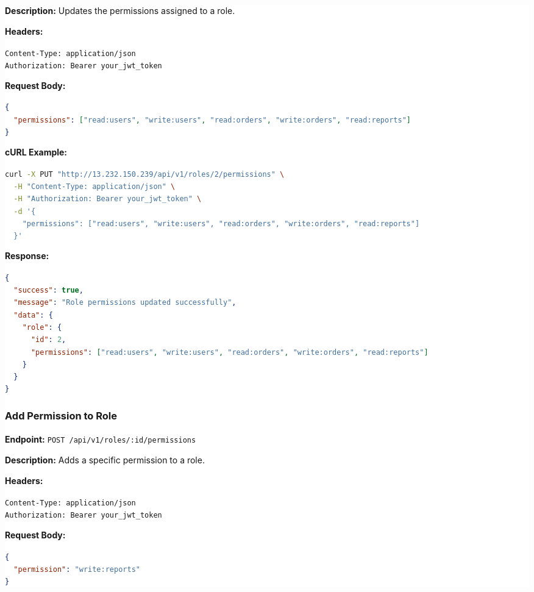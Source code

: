 **Description:** Updates the permissions assigned to a role.

**Headers:**
```bash
Content-Type: application/json
Authorization: Bearer your_jwt_token
```

**Request Body:**
```json
{
  "permissions": ["read:users", "write:users", "read:orders", "write:orders", "read:reports"]
}
```

**cURL Example:**
```bash
curl -X PUT "http://13.232.150.239/api/v1/roles/2/permissions" \
  -H "Content-Type: application/json" \
  -H "Authorization: Bearer your_jwt_token" \
  -d '{
    "permissions": ["read:users", "write:users", "read:orders", "write:orders", "read:reports"]
  }'
```

**Response:**
```json
{
  "success": true,
  "message": "Role permissions updated successfully",
  "data": {
    "role": {
      "id": 2,
      "permissions": ["read:users", "write:users", "read:orders", "write:orders", "read:reports"]
    }
  }
}
```

### Add Permission to Role

**Endpoint:** `POST /api/v1/roles/:id/permissions`

**Description:** Adds a specific permission to a role.

**Headers:**
```bash
Content-Type: application/json
Authorization: Bearer your_jwt_token
```

**Request Body:**
```json
{
  "permission": "write:reports"
}
```
